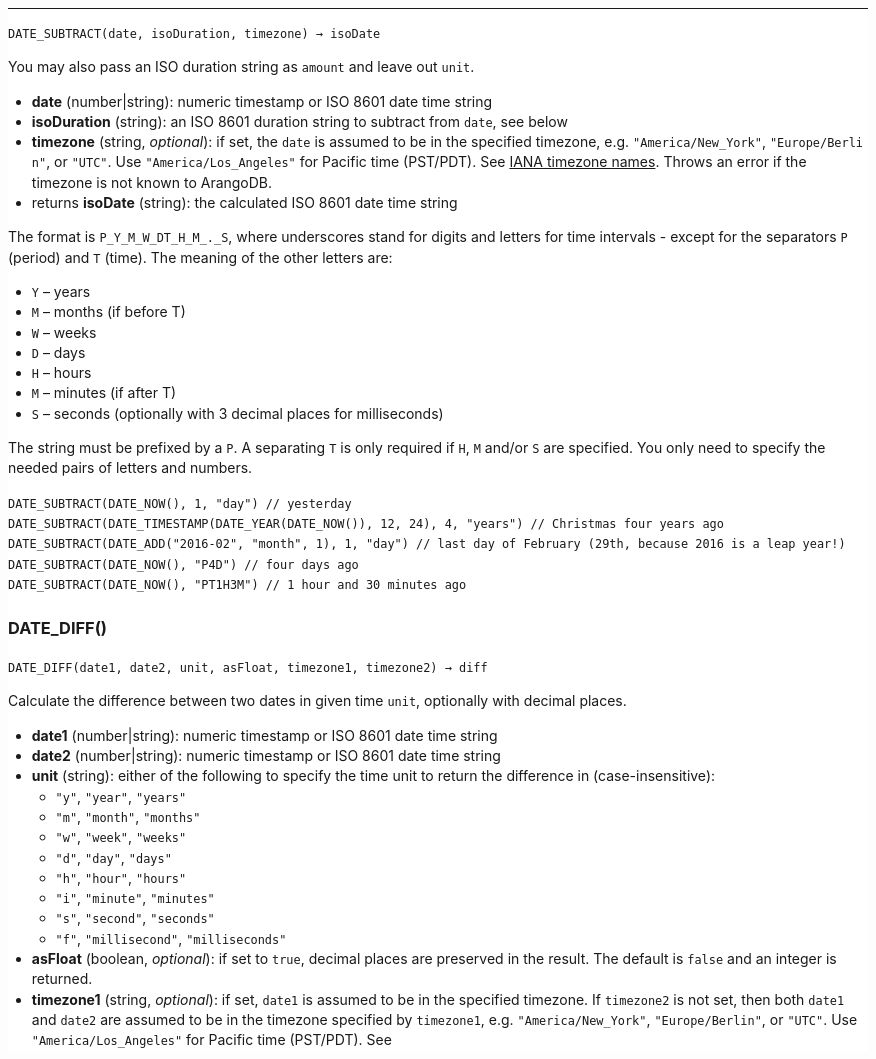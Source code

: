 
---

`DATE_SUBTRACT(date, isoDuration, timezone) → isoDate`

You may also pass an ISO duration string as `amount` and leave out `unit`.

- **date** (number\|string): numeric timestamp or ISO 8601 date time string
- **isoDuration** (string): an ISO 8601 duration string to subtract from `date`,
  see below
- **timezone** (string, *optional*): if set, the `date` is assumed to be in the
  specified timezone, e.g. `"America/New_York"`, `"Europe/Berlin"`, or `"UTC"`.
  Use `"America/Los_Angeles"` for Pacific time (PST/PDT). See
  [IANA timezone names](https://en.wikipedia.org/wiki/List_of_tz_database_time_zones).
  Throws an error if the timezone is not known to ArangoDB.
- returns **isoDate** (string): the calculated ISO 8601 date time string

The format is `P_Y_M_W_DT_H_M_._S`, where underscores stand for digits and
letters for time intervals - except for the separators `P` (period) and `T` (time).
The meaning of the other letters are:
- `Y` – years
- `M` – months (if before T)
- `W` – weeks
- `D` – days
- `H` – hours
- `M` – minutes (if after T)
- `S` – seconds (optionally with 3 decimal places for milliseconds)

The string must be prefixed by a `P`. A separating `T` is only required if
`H`, `M` and/or `S` are specified. You only need to specify the needed pairs
of letters and numbers.

```aql
DATE_SUBTRACT(DATE_NOW(), 1, "day") // yesterday
DATE_SUBTRACT(DATE_TIMESTAMP(DATE_YEAR(DATE_NOW()), 12, 24), 4, "years") // Christmas four years ago
DATE_SUBTRACT(DATE_ADD("2016-02", "month", 1), 1, "day") // last day of February (29th, because 2016 is a leap year!)
DATE_SUBTRACT(DATE_NOW(), "P4D") // four days ago
DATE_SUBTRACT(DATE_NOW(), "PT1H3M") // 1 hour and 30 minutes ago
```

### DATE_DIFF()

`DATE_DIFF(date1, date2, unit, asFloat, timezone1, timezone2) → diff`

Calculate the difference between two dates in given time `unit`, optionally
with decimal places.

- **date1** (number\|string): numeric timestamp or ISO 8601 date time string
- **date2** (number\|string): numeric timestamp or ISO 8601 date time string
- **unit** (string): either of the following to specify the time unit to return the
  difference in (case-insensitive):
  - `"y"`, `"year"`, `"years"`
  - `"m"`, `"month"`, `"months"`
  - `"w"`, `"week"`, `"weeks"`
  - `"d"`, `"day"`, `"days"`
  - `"h"`, `"hour"`, `"hours"`
  - `"i"`, `"minute"`, `"minutes"`
  - `"s"`, `"second"`, `"seconds"`
  - `"f"`, `"millisecond"`, `"milliseconds"`
- **asFloat** (boolean, *optional*): if set to `true`, decimal places are
  preserved in the result. The default is `false` and an integer is returned.
- **timezone1** (string, *optional*): if set, `date1` is assumed to be in the
  specified timezone. If `timezone2` is not set, then both `date1` and `date2`
  are assumed to be in the timezone specified by `timezone1`,
  e.g. `"America/New_York"`, `"Europe/Berlin"`, or `"UTC"`.
  Use `"America/Los_Angeles"` for Pacific time (PST/PDT). See